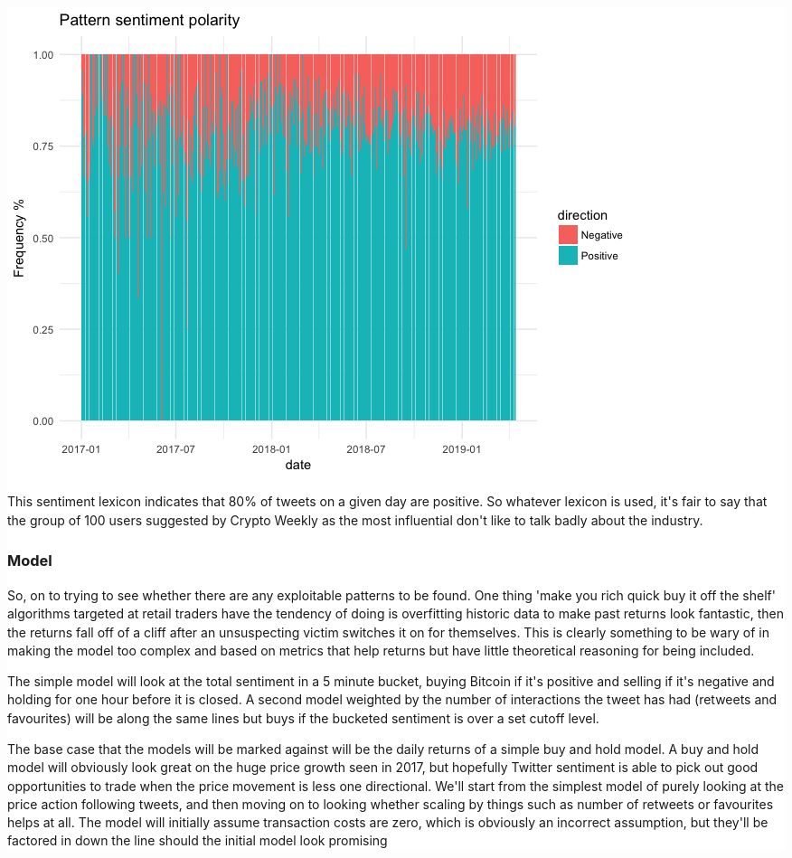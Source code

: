   <img src = 'plots/pattern_sentiment.png'>
</p>


This sentiment lexicon indicates that 80% of tweets on a given day are positive. So whatever lexicon is used, it's fair to say that the group of 100 users suggested by Crypto Weekly as the most influential don't like to talk badly about the industry.


### Model
So, on to trying to see whether there are any exploitable patterns to be found. One thing 'make you rich quick buy it off the shelf' algorithms targeted at retail traders have the tendency of doing is overfitting historic data to make past returns look fantastic, then the returns fall off of a cliff after an unsuspecting victim switches it on for themselves. This is clearly something to be wary of in making the model too complex and based on metrics that help returns but have little theoretical reasoning for being included. 

The simple model will look at the total sentiment in a 5 minute bucket, buying Bitcoin if it's positive and selling if it's negative and holding for one hour before it is closed. A second model weighted by the number of interactions the tweet has had (retweets and favourites) will be along the same lines but buys if the bucketed sentiment is over a set cutoff level.

The base case that the models will be marked against will be the daily returns of a simple buy and hold model. A buy and hold model will obviously look great on the huge price growth seen in 2017, but hopefully Twitter sentiment is able to pick out good opportunities to trade when the price movement is less one directional. We'll start from the simplest model of purely looking at the price action following tweets, and then moving on to looking whether scaling by things such as number of retweets or favourites helps at all. The model will initially assume transaction costs are zero, which is obviously an incorrect assumption, but they'll be factored in down the line should the initial model look promising
